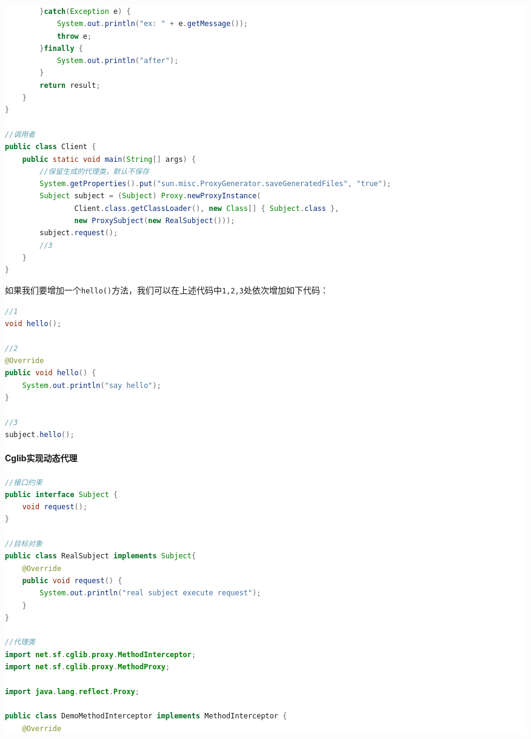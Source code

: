 ```java
		}catch(Exception e) {
			System.out.println("ex: " + e.getMessage());
			throw e;
		}finally {
			System.out.println("after");
		}
		return result;
	}
}

//调用者
public class Client {
	public static void main(String[] args) {
		//保留生成的代理类，默认不保存
		System.getProperties().put("sun.misc.ProxyGenerator.saveGeneratedFiles", "true");
		Subject subject = (Subject) Proxy.newProxyInstance(
				Client.class.getClassLoader(), new Class[] { Subject.class },
				new ProxySubject(new RealSubject()));
		subject.request();
		//3
	}
}
```
如果我们要增加一个`hello()`方法，我们可以在上述代码中`1,2,3`处依次增加如下代码：

```java
//1
void hello();

//2
@Override
public void hello() {
	System.out.println("say hello");
} 

//3
subject.hello();
```

#### Cglib实现动态代理

```java
//接口约束
public interface Subject {
	void request();
}

//目标对象
public class RealSubject implements Subject{
	@Override
	public void request() {
		System.out.println("real subject execute request");
	}
}

//代理类
import net.sf.cglib.proxy.MethodInterceptor;
import net.sf.cglib.proxy.MethodProxy;

import java.lang.reflect.Proxy;

public class DemoMethodInterceptor implements MethodInterceptor {
	@Override
```